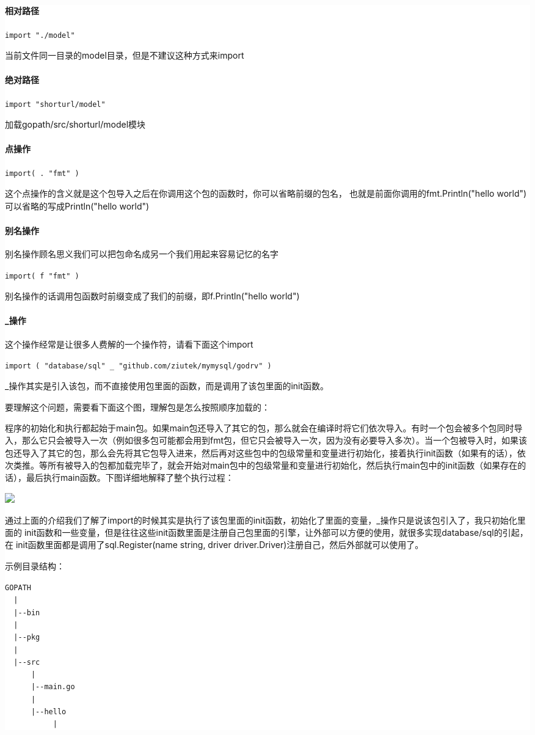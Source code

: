 #### 相对路径

```
import "./model"
```

当前文件同一目录的model目录，但是不建议这种方式来import

#### 绝对路径

```
import "shorturl/model"
```

加载gopath/src/shorturl/model模块

#### 点操作

```
import( . "fmt" ) 
```

这个点操作的含义就是这个包导入之后在你调用这个包的函数时，你可以省略前缀的包名，
也就是前面你调用的fmt.Println("hello world")可以省略的写成Println("hello world")

#### 别名操作

别名操作顾名思义我们可以把包命名成另一个我们用起来容易记忆的名字

```
import( f "fmt" )
```

别名操作的话调用包函数时前缀变成了我们的前缀，即f.Println("hello world")

#### _操作

这个操作经常是让很多人费解的一个操作符，请看下面这个import

```
import ( "database/sql" _ "github.com/ziutek/mymysql/godrv" )
```

_操作其实是引入该包，而不直接使用包里面的函数，而是调用了该包里面的init函数。

要理解这个问题，需要看下面这个图，理解包是怎么按照顺序加载的：

程序的初始化和执行都起始于main包。如果main包还导入了其它的包，那么就会在编译时将它们依次导入。有时一个包会被多个包同时导入，那么它只会被导入一次（例如很多包可能都会用到fmt包，但它只会被导入一次，因为没有必要导入多次）。当一个包被导入时，如果该包还导入了其它的包，那么会先将其它包导入进来，然后再对这些包中的包级常量和变量进行初始化，接着执行init函数（如果有的话），依次类推。等所有被导入的包都加载完毕了，就会开始对main包中的包级常量和变量进行初始化，然后执行main包中的init函数（如果存在的话），最后执行main函数。下图详细地解释了整个执行过程：

![](http://static.open-open.com/lib/uploadImg/20131113/20131113222223_265.png)

通过上面的介绍我们了解了import的时候其实是执行了该包里面的init函数，初始化了里面的变量，_操作只是说该包引入了，我只初始化里面的 init函数和一些变量，但是往往这些init函数里面是注册自己包里面的引擎，让外部可以方便的使用，就很多实现database/sql的引起，在 init函数里面都是调用了sql.Register(name string, driver driver.Driver)注册自己，然后外部就可以使用了。


示例目录结构：

```
GOPATH
  |
  |--bin
  |
  |--pkg
  |
  |--src
      |
      |--main.go
      |
      |--hello
           |
```